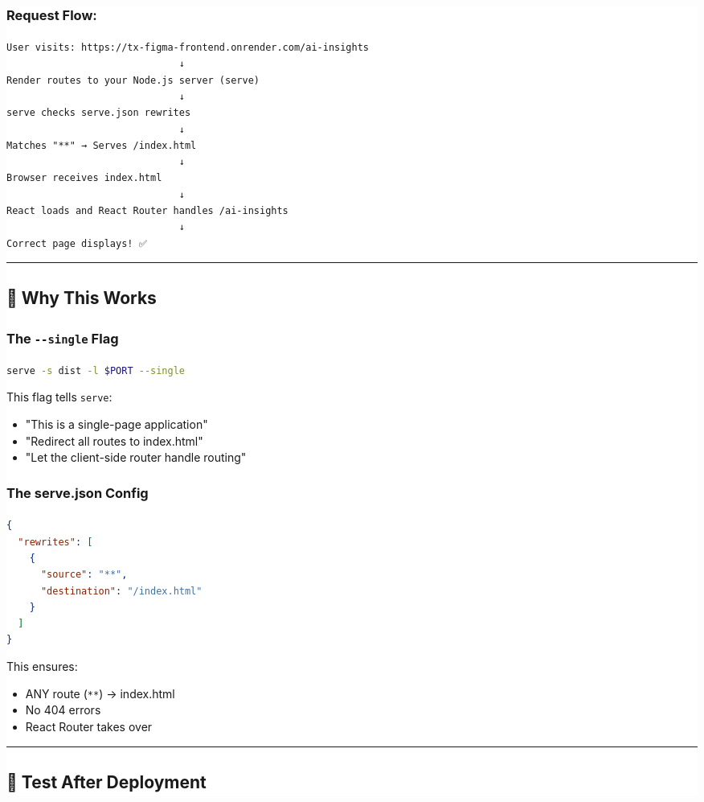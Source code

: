 ### **Request Flow:**

```
User visits: https://tx-figma-frontend.onrender.com/ai-insights
                              ↓
Render routes to your Node.js server (serve)
                              ↓
serve checks serve.json rewrites
                              ↓
Matches "**" → Serves /index.html
                              ↓
Browser receives index.html
                              ↓
React loads and React Router handles /ai-insights
                              ↓
Correct page displays! ✅
```

---

## 🎯 Why This Works

### **The `--single` Flag**
```bash
serve -s dist -l $PORT --single
```

This flag tells `serve`:
- "This is a single-page application"
- "Redirect all routes to index.html"
- "Let the client-side router handle routing"

### **The serve.json Config**
```json
{
  "rewrites": [
    {
      "source": "**",
      "destination": "/index.html"
    }
  ]
}
```

This ensures:
- ANY route (`**`) → index.html
- No 404 errors
- React Router takes over

---

## 🧪 Test After Deployment
